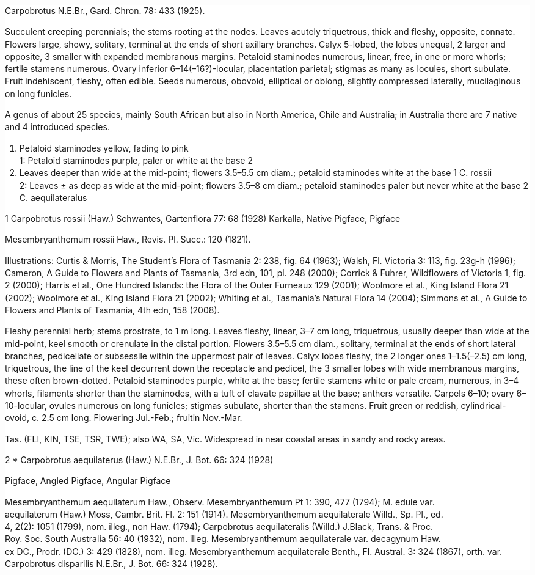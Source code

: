 Carpobrotus N.E.Br., Gard. Chron. 78: 433 (1925).

Succulent creeping perennials; the stems rooting at the nodes. Leaves acutely triquetrous, thick and fleshy, opposite, connate. Flowers large, showy, solitary, terminal at the ends of short axillary branches. Calyx 5-lobed, the lobes unequal, 2 larger and opposite, 3 smaller with expanded membranous margins. Petaloid staminodes numerous, linear, free, in one or more whorls; fertile stamens numerous. Ovary inferior 6–14(–16?)-locular, placentation parietal; stigmas as many as locules, short subulate. Fruit indehiscent, fleshy, often edible. Seeds numerous, obovoid, elliptical or oblong, slightly compressed laterally, mucilaginous on long funicles.

A genus of about 25 species, mainly South African but also in North America, Chile and Australia; in Australia there are 7 native and 4 introduced species.

1. Petaloid staminodes yellow, fading to pink   
1: Petaloid staminodes purple, paler or white at the base 2   
2. Leaves deeper than wide at the mid-point; flowers 3.5–5.5 cm diam.; petaloid staminodes white at the base 1 C. rossii   
2: Leaves ± as deep as wide at the mid-point; flowers 3.5–8 cm diam.; petaloid staminodes paler but never white at the base 2 C. aequilateralus

1 Carpobrotus rossii (Haw.) Schwantes, Gartenflora 77: 68 (1928) Karkalla, Native Pigface, Pigface

Mesembryanthemum rossii Haw., Revis. Pl. Succ.: 120 (1821).

Illustrations: Curtis & Morris, The Student’s Flora of Tasmania 2: 238, fig. 64 (1963); Walsh, Fl. Victoria 3: 113, fig. 23g-h (1996); Cameron, A Guide to Flowers and Plants of Tasmania, 3rd edn, 101, pl. 248 (2000); Corrick & Fuhrer, Wildflowers of Victoria 1, fig. 2 (2000); Harris et al., One Hundred Islands: the Flora of the Outer Furneaux 129 (2001); Woolmore et al., King Island Flora 21 (2002); Woolmore et al., King Island Flora 21 (2002); Whiting et al., Tasmania’s Natural Flora 14 (2004); Simmons et al., A Guide to Flowers and Plants of Tasmania, 4th edn, 158 (2008).

Fleshy perennial herb; stems prostrate, to 1 m long. Leaves fleshy, linear, 3–7 cm long, triquetrous, usually deeper than wide at the mid-point, keel smooth or crenulate in the distal portion. Flowers 3.5–5.5 cm diam., solitary, terminal at the ends of short lateral branches, pedicellate or subsessile within the uppermost pair of leaves. Calyx lobes fleshy, the 2 longer ones 1–1.5(–2.5) cm long, triquetrous, the line of the keel decurrent down the receptacle and pedicel, the 3 smaller lobes with wide membranous margins, these often brown-dotted. Petaloid staminodes purple, white at the base; fertile stamens white or pale cream, numerous, in 3–4 whorls, filaments shorter than the staminodes, with a tuft of clavate papillae at the base; anthers versatile. Carpels 6–10; ovary 6–10-locular, ovules numerous on long funicles; stigmas subulate, shorter than the stamens. Fruit green or reddish, cylindrical-ovoid, c. 2.5 cm long. Flowering Jul.-Feb.; fruitin Nov.-Mar.

Tas. (FLI, KIN, TSE, TSR, TWE); also WA, SA, Vic. Widespread in near coastal areas in sandy and rocky areas.

2 \* Carpobrotus aequilaterus (Haw.) N.E.Br., J. Bot. 66: 324 (1928)

Pigface, Angled Pigface, Angular Pigface

Mesembryanthemum aequilaterum Haw., Observ. Mesembryanthemum Pt 1: 390, 477 (1794); M. edule var.   
aequilaterum (Haw.) Moss, Cambr. Brit. Fl. 2: 151 (1914). Mesembryanthemum aequilaterale Willd., Sp. Pl., ed.   
4, 2(2): 1051 (1799), nom. illeg., non Haw. (1794); Carpobrotus aequilateralis (Willd.) J.Black, Trans. & Proc.   
Roy. Soc. South Australia 56: 40 (1932), nom. illeg. Mesembryanthemum aequilaterale var. decagynum Haw.   
ex DC., Prodr. (DC.) 3: 429 (1828), nom. illeg. Mesembryanthemum aequilaterale Benth., Fl. Austral. 3: 324 (1867), orth. var. Carpobrotus disparilis N.E.Br., J. Bot. 66: 324 (1928).
